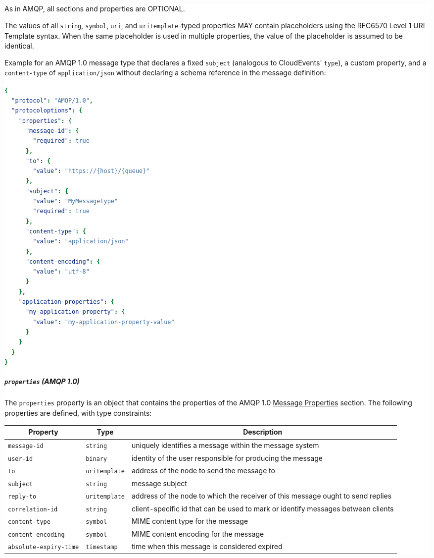 As in AMQP, all sections and properties are OPTIONAL.

The values of all `string`, `symbol`, `uri`, and `uritemplate`-typed properties
MAY contain placeholders using the [RFC6570][RFC6570] Level 1 URI Template
syntax. When the same placeholder is used in multiple properties, the value of
the placeholder is assumed to be identical.

Example for an AMQP 1.0 message type that declares a fixed `subject` (analogous
to CloudEvents' `type`), a custom property, and a `content-type` of
`application/json` without declaring a schema reference in the message
definition:

```yaml
{
  "protocol": "AMQP/1.0",
  "protocoloptions": {
    "properties": {
      "message-id": {
        "required": true
      },
      "to": {
        "value": "https://{host}/{queue}"
      },
      "subject": {
        "value": "MyMessageType"
        "required": true
      },
      "content-type": {
        "value": "application/json"
      },
      "content-encoding": {
        "value": "utf-8"
      }
    },
    "application-properties": {
      "my-application-property": {
        "value": "my-application-property-value"
      }
    }
  }
}
```

##### `properties` (AMQP 1.0)

The `properties` property is an object that contains the properties of the
AMQP 1.0 [Message Properties][AMQP 1.0 Message Properties] section. The
following properties are defined, with type constraints:

| Property               | Type          | Description                                                                      |
| ---------------------- | ------------- | -------------------------------------------------------------------------------- |
| `message-id`           | `string`      | uniquely identifies a message within the message system                          |
| `user-id`              | `binary`      | identity of the user responsible for producing the message                       |
| `to`                   | `uritemplate` | address of the node to send the message to                                       |
| `subject`              | `string`      | message subject                                                                  |
| `reply-to`             | `uritemplate` | address of the node to which the receiver of this message ought to send replies  |
| `correlation-id`       | `string`      | client-specific id that can be used to mark or identify messages between clients |
| `content-type`         | `symbol`      | MIME content type for the message                                                |
| `content-encoding`     | `symbol`      | MIME content encoding for the message                                            |
| `absolute-expiry-time` | `timestamp`   | time when this message is considered expired                                     |

[JSON Pointer]: https://www.rfc-editor.org/rfc/rfc6901
[CloudEvents Types]: https://github.com/cloudevents/spec/blob/v1.0.2/cloudevents/spec.md#type-system
[AMQP 1.0]: https://docs.oasis-open.org/amqp/core/v1.0/os/amqp-core-overview-v1.0-os.html
[AMQP 1.0 Message Format]: http://docs.oasis-open.org/amqp/core/v1.0/os/amqp-core-messaging-v1.0-os.html#section-message-format
[AMQP 1.0 Message Properties]: http://docs.oasis-open.org/amqp/core/v1.0/os/amqp-core-messaging-v1.0-os.html#type-properties
[AMQP 1.0 Application Properties]: http://docs.oasis-open.org/amqp/core/v1.0/os/amqp-core-messaging-v1.0-os.html#type-application-properties
[AMQP 1.0 Message Annotations]: http://docs.oasis-open.org/amqp/core/v1.0/os/amqp-core-messaging-v1.0-os.html#type-message-annotations
[AMQP 1.0 Delivery Annotations]: http://docs.oasis-open.org/amqp/core/v1.0/os/amqp-core-messaging-v1.0-os.html#type-delivery-annotations
[AMQP 1.0 Message Header]: http://docs.oasis-open.org/amqp/core/v1.0/os/amqp-core-messaging-v1.0-os.html#type-header
[AMQP 1.0 Message Footer]: http://docs.oasis-open.org/amqp/core/v1.0/os/amqp-core-messaging-v1.0-os.html#type-footer
[MQTT 5.0]: https://docs.oasis-open.org/mqtt/mqtt/v5.0/mqtt-v5.0.html
[MQTT 3.1.1]: https://docs.oasis-open.org/mqtt/mqtt/v3.1.1/mqtt-v3.1.1.html
[CloudEvents]: https://github.com/cloudevents/spec/blob/main/cloudevents/spec.md
[CloudEvents Subscriptions API]: https://github.com/cloudevents/spec/blob/main/subscriptions/spec.md
[NATS]: https://docs.nats.io/reference/reference-protocols/nats-protocol
[Apache Kafka]: https://kafka.apache.org/protocol
[Apache Kafka producer]: https://kafka.apache.org/31/javadoc/org/apache/kafka/clients/producer/ProducerRecord.html
[Apache Kafka consumer]: https://kafka.apache.org/31/javadoc/org/apache/kafka/clients/consumer/ConsumerRecord.html
[HTTP Message Format]: https://www.rfc-editor.org/rfc/rfc9110#section-6
[RFC6570]: https://www.rfc-editor.org/rfc/rfc6570
[rfc3339]: https://tools.ietf.org/html/rfc3339
[message]: https://github.com/cloudevents/spec/blob/main/cloudevents/spec.md#message